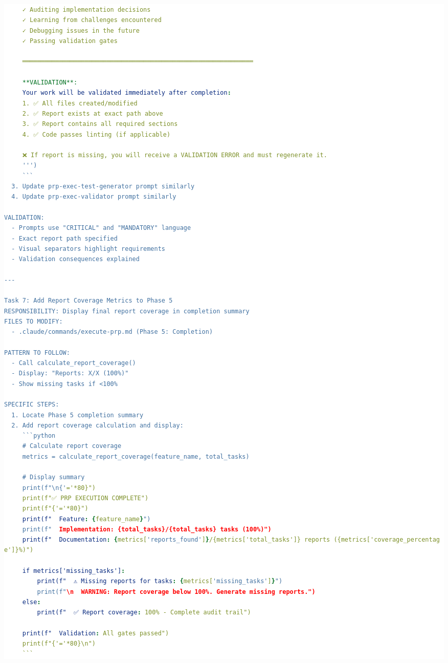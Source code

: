 ```yaml
     ✓ Auditing implementation decisions
     ✓ Learning from challenges encountered
     ✓ Debugging issues in the future
     ✓ Passing validation gates

     ═══════════════════════════════════════════════════════════════

     **VALIDATION**:
     Your work will be validated immediately after completion:
     1. ✅ All files created/modified
     2. ✅ Report exists at exact path above
     3. ✅ Report contains all required sections
     4. ✅ Code passes linting (if applicable)

     ❌ If report is missing, you will receive a VALIDATION ERROR and must regenerate it.
     ''')
     ```
  3. Update prp-exec-test-generator prompt similarly
  4. Update prp-exec-validator prompt similarly

VALIDATION:
  - Prompts use "CRITICAL" and "MANDATORY" language
  - Exact report path specified
  - Visual separators highlight requirements
  - Validation consequences explained

---

Task 7: Add Report Coverage Metrics to Phase 5
RESPONSIBILITY: Display final report coverage in completion summary
FILES TO MODIFY:
  - .claude/commands/execute-prp.md (Phase 5: Completion)

PATTERN TO FOLLOW:
  - Call calculate_report_coverage()
  - Display: "Reports: X/X (100%)"
  - Show missing tasks if <100%

SPECIFIC STEPS:
  1. Locate Phase 5 completion summary
  2. Add report coverage calculation and display:
     ```python
     # Calculate report coverage
     metrics = calculate_report_coverage(feature_name, total_tasks)

     # Display summary
     print(f"\n{'='*80}")
     print(f"✅ PRP EXECUTION COMPLETE")
     print(f"{'='*80}")
     print(f"  Feature: {feature_name}")
     print(f"  Implementation: {total_tasks}/{total_tasks} tasks (100%)")
     print(f"  Documentation: {metrics['reports_found']}/{metrics['total_tasks']} reports ({metrics['coverage_percentage']}%)")

     if metrics['missing_tasks']:
         print(f"  ⚠️ Missing reports for tasks: {metrics['missing_tasks']}")
         print(f"\n  WARNING: Report coverage below 100%. Generate missing reports.")
     else:
         print(f"  ✅ Report coverage: 100% - Complete audit trail")

     print(f"  Validation: All gates passed")
     print(f"{'='*80}\n")
     ```
```